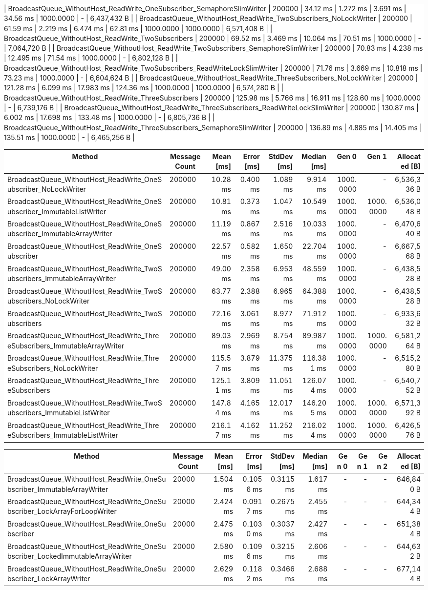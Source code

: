 | BroadcastQueue_WithoutHost_ReadWrite_OneSubscriber_SemaphoreSlimWriter        | 200000       |  34.12 ms |   1.272 ms |    3.691 ms |    34.56 ms | 1000.0000 |         - |   6,437,432 B |
| BroadcastQueue_WithoutHost_ReadWrite_TwoSubscribers_NoLockWriter              | 200000       |  61.59 ms |   2.219 ms |    6.474 ms |    62.81 ms | 1000.0000 | 1000.0000 |   6,571,408 B |
| BroadcastQueue_WithoutHost_ReadWrite_TwoSubscribers                           | 200000       |  69.52 ms |   3.469 ms |   10.064 ms |    70.51 ms | 1000.0000 |         - |   7,064,720 B |
| BroadcastQueue_WithoutHost_ReadWrite_TwoSubscribers_SemaphoreSlimWriter       | 200000       |  70.83 ms |   4.238 ms |   12.495 ms |    71.54 ms | 1000.0000 |         - |   6,802,128 B |
| BroadcastQueue_WithoutHost_ReadWrite_TwoSubscribers_ReadWriteLockSlimWriter   | 200000       |  71.76 ms |   3.669 ms |   10.818 ms |    73.23 ms | 1000.0000 |         - |   6,604,624 B |
| BroadcastQueue_WithoutHost_ReadWrite_ThreeSubscribers_NoLockWriter            | 200000       | 121.28 ms |   6.099 ms |   17.983 ms |   124.36 ms | 1000.0000 | 1000.0000 |   6,574,280 B |
| BroadcastQueue_WithoutHost_ReadWrite_ThreeSubscribers                         | 200000       | 125.98 ms |   5.766 ms |   16.911 ms |   128.60 ms | 1000.0000 |         - |   6,739,176 B |
| BroadcastQueue_WithoutHost_ReadWrite_ThreeSubscribers_ReadWriteLockSlimWriter | 200000       | 130.87 ms |   6.002 ms |   17.698 ms |   133.48 ms | 1000.0000 |         - |   6,805,736 B |
| BroadcastQueue_WithoutHost_ReadWrite_ThreeSubscribers_SemaphoreSlimWriter     | 200000       | 136.89 ms |   4.885 ms |   14.405 ms |   135.51 ms | 1000.0000 |         - |   6,465,256 B |



| Method                                                                     | MessageCount | Mean [ms] | Error [ms] | StdDev [ms] | Median [ms] |     Gen 0 |     Gen 1 | Allocated [B] |
|----------------------------------------------------------------------------|--------------|----------:|-----------:|------------:|------------:|----------:|----------:|--------------:|
| BroadcastQueue_WithoutHost_ReadWrite_OneSubscriber_NoLockWriter            | 200000       |  10.28 ms |   0.400 ms |    1.089 ms |    9.914 ms | 1000.0000 |         - |   6,536,336 B |
| BroadcastQueue_WithoutHost_ReadWrite_OneSubscriber_ImmutableListWriter     | 200000       |  10.81 ms |   0.373 ms |    1.047 ms |   10.549 ms | 1000.0000 | 1000.0000 |   6,536,048 B |
| BroadcastQueue_WithoutHost_ReadWrite_OneSubscriber_ImmutableArrayWriter    | 200000       |  11.19 ms |   0.867 ms |    2.516 ms |   10.033 ms | 1000.0000 |         - |   6,470,640 B |
| BroadcastQueue_WithoutHost_ReadWrite_OneSubscriber                         | 200000       |  22.57 ms |   0.582 ms |    1.650 ms |   22.704 ms | 1000.0000 |         - |   6,667,568 B |
| BroadcastQueue_WithoutHost_ReadWrite_TwoSubscribers_ImmutableArrayWriter   | 200000       |  49.00 ms |   2.358 ms |    6.953 ms |   48.559 ms | 1000.0000 |         - |   6,438,528 B |
| BroadcastQueue_WithoutHost_ReadWrite_TwoSubscribers_NoLockWriter           | 200000       |  63.77 ms |   2.388 ms |    6.965 ms |   64.388 ms | 1000.0000 |         - |   6,438,528 B |
| BroadcastQueue_WithoutHost_ReadWrite_TwoSubscribers                        | 200000       |  72.16 ms |   3.061 ms |    8.977 ms |   71.912 ms | 1000.0000 |         - |   6,933,632 B |
| BroadcastQueue_WithoutHost_ReadWrite_ThreeSubscribers_ImmutableArrayWriter | 200000       |  89.03 ms |   2.969 ms |    8.754 ms |   89.987 ms | 1000.0000 | 1000.0000 |   6,581,264 B |
| BroadcastQueue_WithoutHost_ReadWrite_ThreeSubscribers_NoLockWriter         | 200000       | 115.57 ms |   3.879 ms |   11.375 ms |  116.381 ms | 1000.0000 |         - |   6,515,280 B |
| BroadcastQueue_WithoutHost_ReadWrite_ThreeSubscribers                      | 200000       | 125.11 ms |   3.809 ms |   11.051 ms |  126.074 ms | 1000.0000 |         - |   6,540,752 B |
| BroadcastQueue_WithoutHost_ReadWrite_TwoSubscribers_ImmutableListWriter    | 200000       | 147.84 ms |   4.165 ms |   12.017 ms |  146.205 ms | 1000.0000 | 1000.0000 |   6,571,392 B |
| BroadcastQueue_WithoutHost_ReadWrite_ThreeSubscribers_ImmutableListWriter  | 200000       | 216.17 ms |   4.162 ms |   11.252 ms |  216.024 ms | 1000.0000 | 1000.0000 |   6,426,576 B |



| Method                                                                                  | MessageCount |    Mean [ms] | Error [ms] | StdDev [ms] |  Median [ms] |      Gen 0 |     Gen 1 |     Gen 2 | Allocated [B] |
|-----------------------------------------------------------------------------------------|--------------|-------------:|-----------:|------------:|-------------:|-----------:|----------:|----------:|--------------:|
| BroadcastQueue_WithoutHost_ReadWrite_OneSubscriber_ImmutableArrayWriter                 | 20000        |     1.504 ms |  0.1056 ms |   0.3115 ms |     1.617 ms |          - |         - |         - |     646,840 B |
| BroadcastQueue_WithoutHost_ReadWrite_OneSubscriber_LockArrayForLoopWriter               | 20000        |     2.424 ms |  0.0917 ms |   0.2675 ms |     2.455 ms |          - |         - |         - |     644,344 B |
| BroadcastQueue_WithoutHost_ReadWrite_OneSubscriber                                      | 20000        |     2.475 ms |  0.1030 ms |   0.3037 ms |     2.427 ms |          - |         - |         - |     651,384 B |
| BroadcastQueue_WithoutHost_ReadWrite_OneSubscriber_LockedImmutableArrayWriter           | 20000        |     2.580 ms |  0.1096 ms |   0.3215 ms |     2.606 ms |          - |         - |         - |     644,632 B |
| BroadcastQueue_WithoutHost_ReadWrite_OneSubscriber_LockArrayWriter                      | 20000        |     2.629 ms |  0.1182 ms |   0.3466 ms |     2.688 ms |          - |         - |         - |     677,144 B |